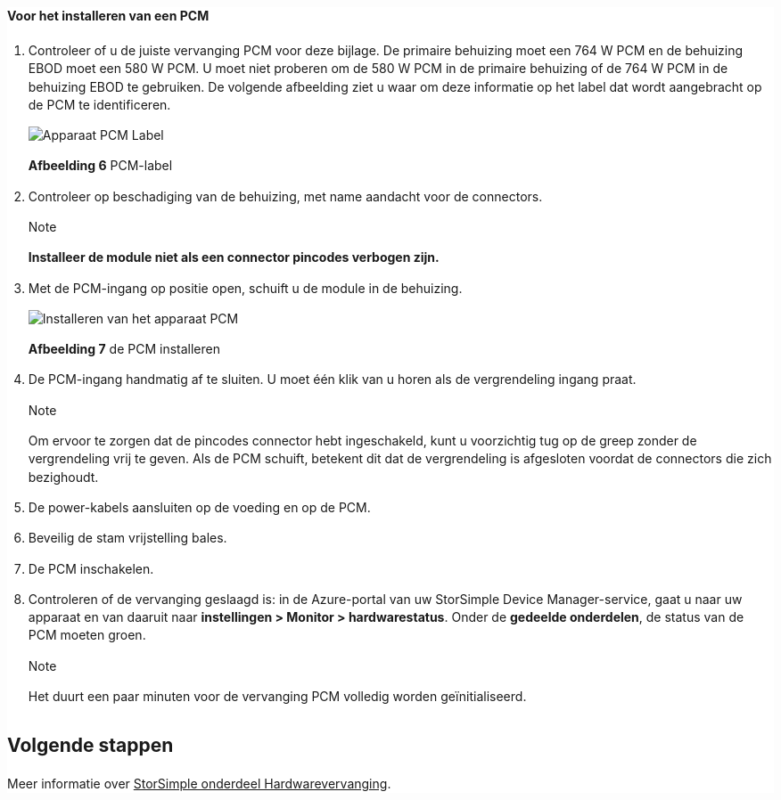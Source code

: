 #### <a name="to-install-a-pcm"></a>Voor het installeren van een PCM
1. Controleer of u de juiste vervanging PCM voor deze bijlage. De primaire behuizing moet een 764 W PCM en de behuizing EBOD moet een 580 W PCM. U moet niet proberen om de 580 W PCM in de primaire behuizing of de 764 W PCM in de behuizing EBOD te gebruiken. De volgende afbeelding ziet u waar om deze informatie op het label dat wordt aangebracht op de PCM te identificeren.
   
    ![Apparaat PCM Label](./media/storsimple-power-cooling-module-replacement/IC740973.png)
   
    **Afbeelding 6** PCM-label
2. Controleer op beschadiging van de behuizing, met name aandacht voor de connectors. 
   
   > [!NOTE]
   > **Installeer de module niet als een connector pincodes verbogen zijn.**
   > 
   > 
3. Met de PCM-ingang op positie open, schuift u de module in de behuizing.
   
    ![Installeren van het apparaat PCM](./media/storsimple-power-cooling-module-replacement/IC740975.png)
   
    **Afbeelding 7** de PCM installeren
4. De PCM-ingang handmatig af te sluiten. U moet één klik van u horen als de vergrendeling ingang praat.
   
   > [!NOTE]
   > Om ervoor te zorgen dat de pincodes connector hebt ingeschakeld, kunt u voorzichtig tug op de greep zonder de vergrendeling vrij te geven. Als de PCM schuift, betekent dit dat de vergrendeling is afgesloten voordat de connectors die zich bezighoudt.
   
5. De power-kabels aansluiten op de voeding en op de PCM.
6. Beveilig de stam vrijstelling bales.
7. De PCM inschakelen.
8. Controleren of de vervanging geslaagd is: in de Azure-portal van uw StorSimple Device Manager-service, gaat u naar uw apparaat en van daaruit naar **instellingen > Monitor > hardwarestatus**. Onder de **gedeelde onderdelen**, de status van de PCM moeten groen.
   
   > [!NOTE]
   > Het duurt een paar minuten voor de vervanging PCM volledig worden geïnitialiseerd.

## <a name="next-steps"></a>Volgende stappen
Meer informatie over [StorSimple onderdeel Hardwarevervanging](storsimple-8000-hardware-component-replacement.md).

